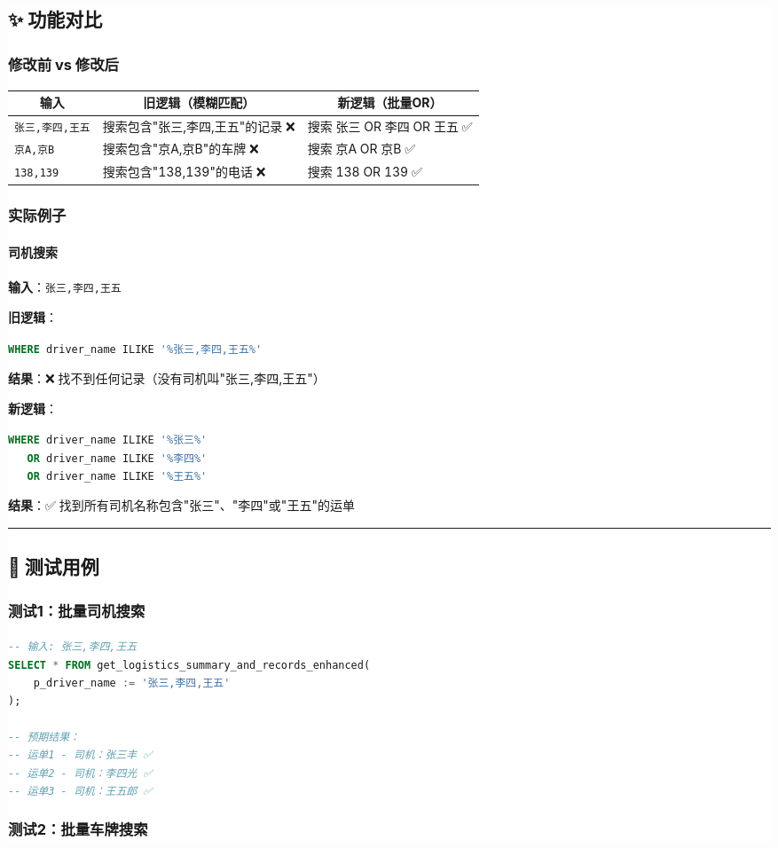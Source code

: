 
## ✨ 功能对比

### 修改前 vs 修改后

| 输入 | 旧逻辑（模糊匹配） | 新逻辑（批量OR） | 
|-----|---------------|--------------|
| `张三,李四,王五` | 搜索包含"张三,李四,王五"的记录 ❌ | 搜索 张三 OR 李四 OR 王五 ✅ |
| `京A,京B` | 搜索包含"京A,京B"的车牌 ❌ | 搜索 京A OR 京B ✅ |
| `138,139` | 搜索包含"138,139"的电话 ❌ | 搜索 138 OR 139 ✅ |

### 实际例子

#### 司机搜索

**输入**：`张三,李四,王五`

**旧逻辑**：
```sql
WHERE driver_name ILIKE '%张三,李四,王五%'
```
**结果**：❌ 找不到任何记录（没有司机叫"张三,李四,王五"）

**新逻辑**：
```sql
WHERE driver_name ILIKE '%张三%' 
   OR driver_name ILIKE '%李四%' 
   OR driver_name ILIKE '%王五%'
```
**结果**：✅ 找到所有司机名称包含"张三"、"李四"或"王五"的运单

---

## 🧪 测试用例

### 测试1：批量司机搜索

```sql
-- 输入: 张三,李四,王五
SELECT * FROM get_logistics_summary_and_records_enhanced(
    p_driver_name := '张三,李四,王五'
);

-- 预期结果：
-- 运单1 - 司机：张三丰 ✅
-- 运单2 - 司机：李四光 ✅
-- 运单3 - 司机：王五郎 ✅
```

### 测试2：批量车牌搜索
